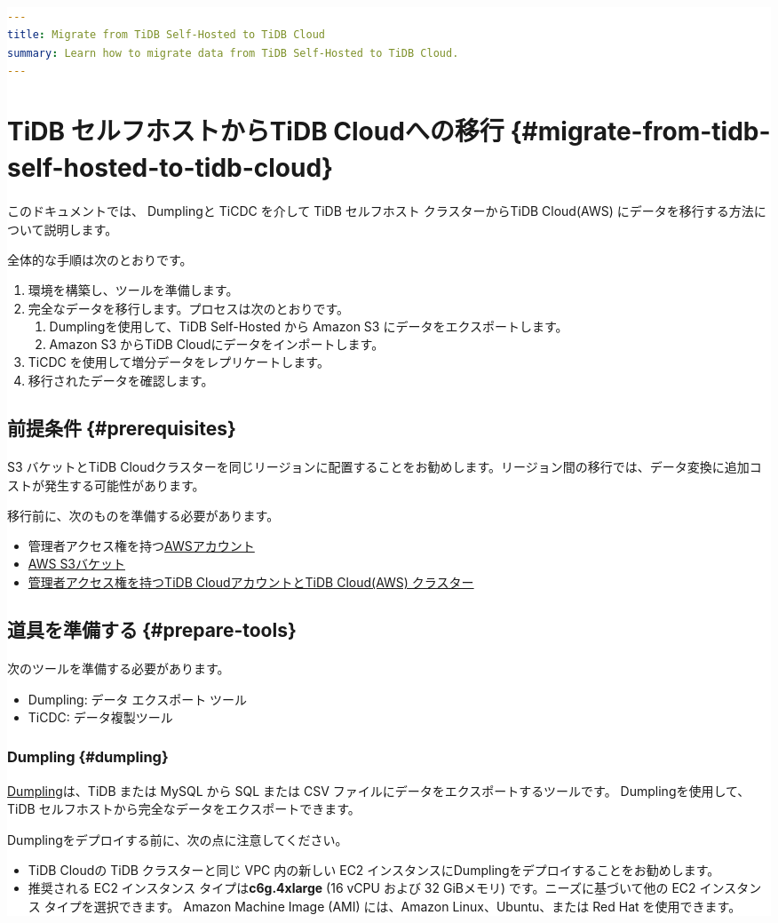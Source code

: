 ```yaml
---
title: Migrate from TiDB Self-Hosted to TiDB Cloud
summary: Learn how to migrate data from TiDB Self-Hosted to TiDB Cloud.
---
```


# TiDB セルフホストからTiDB Cloudへの移行 {#migrate-from-tidb-self-hosted-to-tidb-cloud}

このドキュメントでは、 Dumplingと TiCDC を介して TiDB セルフホスト クラスターからTiDB Cloud(AWS) にデータを移行する方法について説明します。

全体的な手順は次のとおりです。

1.  環境を構築し、ツールを準備します。
2.  完全なデータを移行します。プロセスは次のとおりです。
    1.  Dumplingを使用して、TiDB Self-Hosted から Amazon S3 にデータをエクスポートします。
    2.  Amazon S3 からTiDB Cloudにデータをインポートします。
3.  TiCDC を使用して増分データをレプリケートします。
4.  移行されたデータを確認します。

## 前提条件 {#prerequisites}

S3 バケットとTiDB Cloudクラスターを同じリージョンに配置することをお勧めします。リージョン間の移行では、データ変換に追加コストが発生する可能性があります。

移行前に、次のものを準備する必要があります。

-   管理者アクセス権を持つ[<a href="https://docs.aws.amazon.com/AmazonS3/latest/userguide/setting-up-s3.html#sign-up-for-aws-gsg">AWSアカウント</a>](https://docs.aws.amazon.com/AmazonS3/latest/userguide/setting-up-s3.html#sign-up-for-aws-gsg)
-   [<a href="https://docs.aws.amazon.com/AmazonS3/latest/userguide/creating-bucket.html">AWS S3バケット</a>](https://docs.aws.amazon.com/AmazonS3/latest/userguide/creating-bucket.html)
-   [<a href="/tidb-cloud/tidb-cloud-quickstart.md">管理者アクセス権を持つTiDB CloudアカウントとTiDB Cloud(AWS) クラスター</a>](/tidb-cloud/tidb-cloud-quickstart.md)

## 道具を準備する {#prepare-tools}

次のツールを準備する必要があります。

-   Dumpling: データ エクスポート ツール
-   TiCDC: データ複製ツール

### Dumpling {#dumpling}

[<a href="https://docs.pingcap.com/tidb/dev/dumpling-overview">Dumpling</a>](https://docs.pingcap.com/tidb/dev/dumpling-overview)は、TiDB または MySQL から SQL または CSV ファイルにデータをエクスポートするツールです。 Dumplingを使用して、TiDB セルフホストから完全なデータをエクスポートできます。

Dumplingをデプロイする前に、次の点に注意してください。

-   TiDB Cloudの TiDB クラスターと同じ VPC 内の新しい EC2 インスタンスにDumplingをデプロイすることをお勧めします。
-   推奨される EC2 インスタンス タイプは**c6g.4xlarge** (16 vCPU および 32 GiBメモリ) です。ニーズに基づいて他の EC2 インスタンス タイプを選択できます。 Amazon Machine Image (AMI) には、Amazon Linux、Ubuntu、または Red Hat を使用できます。
